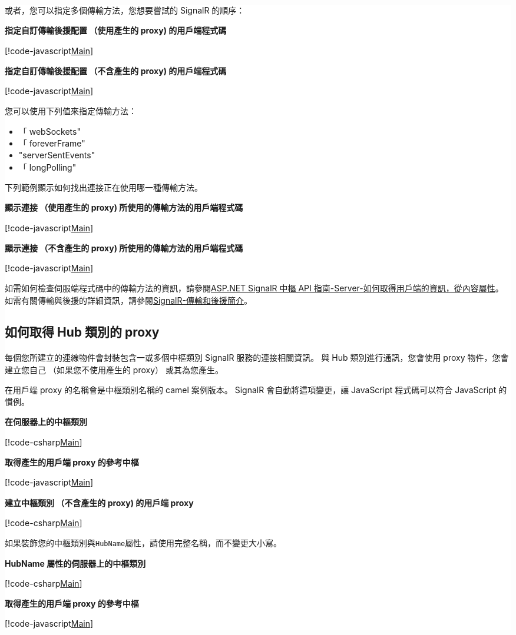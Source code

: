 或者，您可以指定多個傳輸方法，您想要嘗試的 SignalR 的順序：

**指定自訂傳輸後援配置 （使用產生的 proxy) 的用戶端程式碼**

[!code-javascript[Main](hubs-api-guide-javascript-client/samples/sample17.js?highlight=1)]

**指定自訂傳輸後援配置 （不含產生的 proxy) 的用戶端程式碼**

[!code-javascript[Main](hubs-api-guide-javascript-client/samples/sample18.js?highlight=2)]

您可以使用下列值來指定傳輸方法：

- 「 webSockets"
- 「 foreverFrame"
- "serverSentEvents"
- 「 longPolling"

下列範例顯示如何找出連接正在使用哪一種傳輸方法。

**顯示連接 （使用產生的 proxy) 所使用的傳輸方法的用戶端程式碼**

[!code-javascript[Main](hubs-api-guide-javascript-client/samples/sample19.js?highlight=2)]

**顯示連接 （不含產生的 proxy) 所使用的傳輸方法的用戶端程式碼**

[!code-javascript[Main](hubs-api-guide-javascript-client/samples/sample20.js?highlight=3)]

如需如何檢查伺服端程式碼中的傳輸方法的資訊，請參閱[ASP.NET SignalR 中樞 API 指南-Server-如何取得用戶端的資訊，從內容屬性](hubs-api-guide-server.md#contextproperty)。 如需有關傳輸與後援的詳細資訊，請參閱[SignalR-傳輸和後援簡介](../getting-started/introduction-to-signalr.md#transports)。

<a id="getproxy"></a>

## <a name="how-to-get-a-proxy-for-a-hub-class"></a>如何取得 Hub 類別的 proxy

每個您所建立的連線物件會封裝包含一或多個中樞類別 SignalR 服務的連接相關資訊。 與 Hub 類別進行通訊，您會使用 proxy 物件，您會建立您自己 （如果您不使用產生的 proxy） 或其為您產生。

在用戶端 proxy 的名稱會是中樞類別名稱的 camel 案例版本。 SignalR 會自動將這項變更，讓 JavaScript 程式碼可以符合 JavaScript 的慣例。

**在伺服器上的中樞類別**

[!code-csharp[Main](hubs-api-guide-javascript-client/samples/sample21.cs?highlight=1)]

**取得產生的用戶端 proxy 的參考中樞**

[!code-javascript[Main](hubs-api-guide-javascript-client/samples/sample22.js?highlight=1)]

**建立中樞類別 （不含產生的 proxy) 的用戶端 proxy**

[!code-csharp[Main](hubs-api-guide-javascript-client/samples/sample23.cs?highlight=1)]

如果裝飾您的中樞類別與`HubName`屬性，請使用完整名稱，而不變更大小寫。

**HubName 屬性的伺服器上的中樞類別**

[!code-csharp[Main](hubs-api-guide-javascript-client/samples/sample24.cs?highlight=1)]

**取得產生的用戶端 proxy 的參考中樞**

[!code-javascript[Main](hubs-api-guide-javascript-client/samples/sample25.js?highlight=1)]
